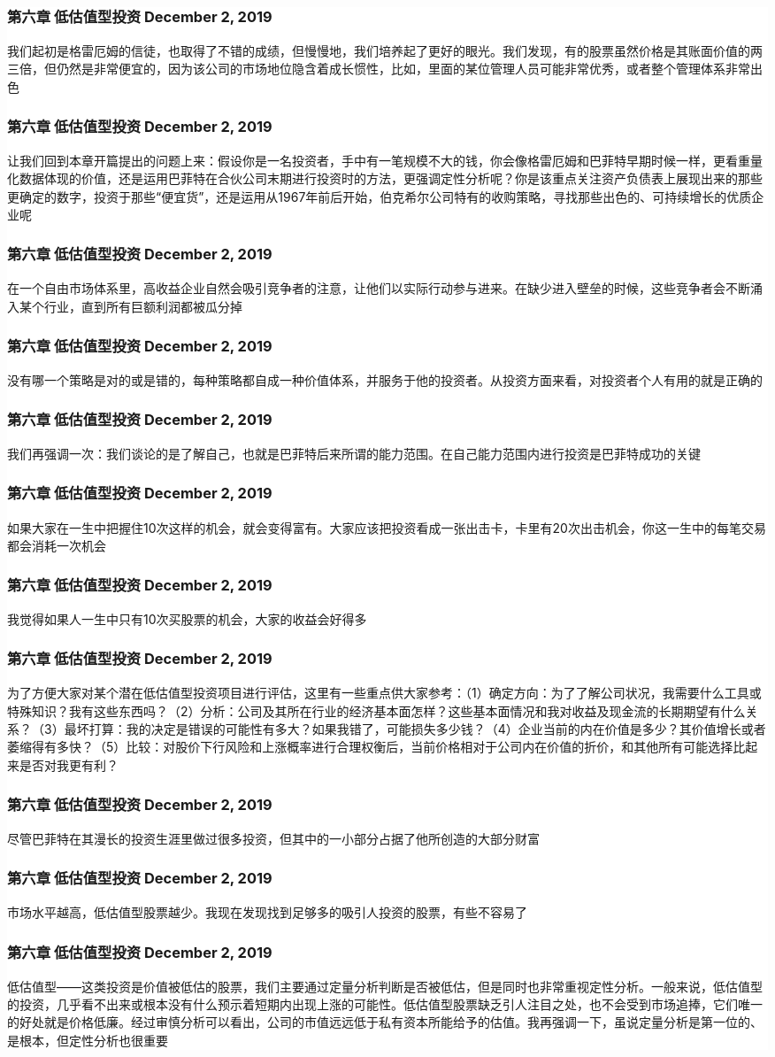 
### 第六章 低估值型投资 December 2, 2019

我们起初是格雷厄姆的信徒，也取得了不错的成绩，但慢慢地，我们培养起了更好的眼光。我们发现，有的股票虽然价格是其账面价值的两三倍，但仍然是非常便宜的，因为该公司的市场地位隐含着成长惯性，比如，里面的某位管理人员可能非常优秀，或者整个管理体系非常出色


### 第六章 低估值型投资 December 2, 2019

让我们回到本章开篇提出的问题上来：假设你是一名投资者，手中有一笔规模不大的钱，你会像格雷厄姆和巴菲特早期时候一样，更看重量化数据体现的价值，还是运用巴菲特在合伙公司末期进行投资时的方法，更强调定性分析呢？你是该重点关注资产负债表上展现出来的那些更确定的数字，投资于那些“便宜货”，还是运用从1967年前后开始，伯克希尔公司特有的收购策略，寻找那些出色的、可持续增长的优质企业呢


### 第六章 低估值型投资 December 2, 2019

在一个自由市场体系里，高收益企业自然会吸引竞争者的注意，让他们以实际行动参与进来。在缺少进入壁垒的时候，这些竞争者会不断涌入某个行业，直到所有巨额利润都被瓜分掉


### 第六章 低估值型投资 December 2, 2019

没有哪一个策略是对的或是错的，每种策略都自成一种价值体系，并服务于他的投资者。从投资方面来看，对投资者个人有用的就是正确的


### 第六章 低估值型投资 December 2, 2019

我们再强调一次：我们谈论的是了解自己，也就是巴菲特后来所谓的能力范围。在自己能力范围内进行投资是巴菲特成功的关键


### 第六章 低估值型投资 December 2, 2019

如果大家在一生中把握住10次这样的机会，就会变得富有。大家应该把投资看成一张出击卡，卡里有20次出击机会，你这一生中的每笔交易都会消耗一次机会


### 第六章 低估值型投资 December 2, 2019

我觉得如果人一生中只有10次买股票的机会，大家的收益会好得多


### 第六章 低估值型投资 December 2, 2019

为了方便大家对某个潜在低估值型投资项目进行评估，这里有一些重点供大家参考：（1）确定方向：为了了解公司状况，我需要什么工具或特殊知识？我有这些东西吗？（2）分析：公司及其所在行业的经济基本面怎样？这些基本面情况和我对收益及现金流的长期期望有什么关系？（3）最坏打算：我的决定是错误的可能性有多大？如果我错了，可能损失多少钱？（4）企业当前的内在价值是多少？其价值增长或者萎缩得有多快？（5）比较：对股价下行风险和上涨概率进行合理权衡后，当前价格相对于公司内在价值的折价，和其他所有可能选择比起来是否对我更有利？


### 第六章 低估值型投资 December 2, 2019

尽管巴菲特在其漫长的投资生涯里做过很多投资，但其中的一小部分占据了他所创造的大部分财富


### 第六章 低估值型投资 December 2, 2019

市场水平越高，低估值型股票越少。我现在发现找到足够多的吸引人投资的股票，有些不容易了


### 第六章 低估值型投资 December 2, 2019

低估值型——这类投资是价值被低估的股票，我们主要通过定量分析判断是否被低估，但是同时也非常重视定性分析。一般来说，低估值型的投资，几乎看不出来或根本没有什么预示着短期内出现上涨的可能性。低估值型股票缺乏引人注目之处，也不会受到市场追捧，它们唯一的好处就是价格低廉。经过审慎分析可以看出，公司的市值远远低于私有资本所能给予的估值。我再强调一下，虽说定量分析是第一位的、是根本，但定性分析也很重要

